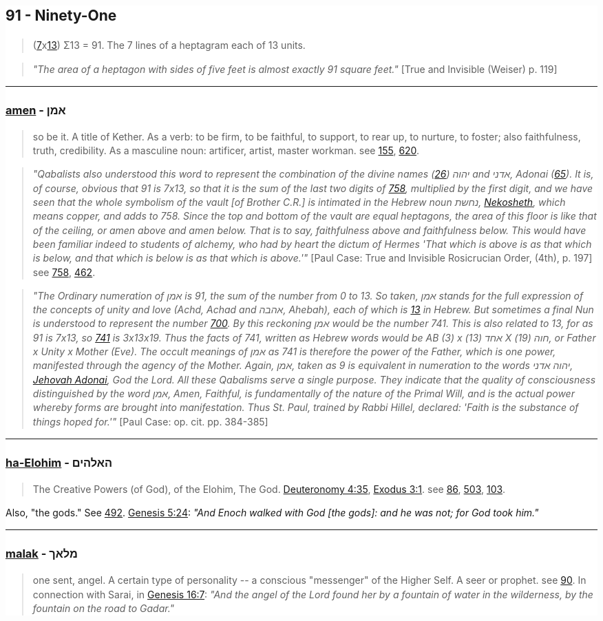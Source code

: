 ## 91 - Ninety-One
> ([7](7)x[13](13)) Σ13 = 91. The 7 lines of a heptagram each of 13 units.

> *"The area of a heptagon with sides of five feet is almost exactly 91 square feet."* [True and Invisible (Weiser) p. 119]

---

### [amen](/keys/AMN) - אמן
> so be it. A title of Kether. As a verb: to be firm, to be faithful, to support, to rear up, to nurture, to foster; also faithfulness, truth, credibility. As a masculine noun: artificer, artist, master workman. see [155](155), [620](620).

> *"Qabalists also understood this word to represent the combination of the divine names יהוה ([26](26)) and אדני, Adonai ([65](65)). It is, of course, obvious that 91 is 7x13, so that it is the sum of the last two digits of [758](758), multiplied by the first digit, and we have seen that the whole symbolism of the vault [of Brother C.R.] is intimated in the Hebrew noun נחשת, [Nekosheth](/keys/NChShTh), which means copper, and adds to 758. Since the top and bottom of the vault are equal heptagons, the area of this floor is like that of the ceiling, or amen above and amen below. That is to say, faithfulness above and faithfulness below. This would have been familiar indeed to students of alchemy, who had by heart the dictum of Hermes 'That which is above is as that which is below, and that which is below is as that which is above.'"* [Paul Case: True and Invisible Rosicrucian Order, (4th), p. 197] see [758](758), [462](462).

> *"The Ordinary numeration of אמן is 91, the sum of the number from 0 to 13. So taken, אמן stands for the full expression of the concepts of unity and love (Achd, Achad and אהבה, Ahebah), each of which is [13](13) in Hebrew. But sometimes a final Nun is understood to represent the number [700](700). By this reckoning אמן would be the number 741. This is also related to 13, for as 91 is 7x13, so [741](741) is 3x13x19. Thus the facts of 741, written as Hebrew words would be AB (3) x אחד (13) X חוה (19), or Father x Unity x Mother (Eve). The occult meanings of אמן as 741 is therefore the power of the Father, which is one power, manifested through the agency of the Mother. Again, אמן, taken as 9 is equivalent in numeration to the words יהוה אדני, [Jehovah Adonai](/keys/IHVH.ADNI), God the Lord. All these Qabalisms serve a single purpose. They indicate that the quality of consciousness distinguished by the word אמן, Amen, Faithful, is fundamentally of the nature of the Primal Will, and is the actual power whereby forms are brought into manifestation. Thus St. Paul, trained by Rabbi Hillel, declared: 'Faith is the substance of things hoped for.'"* [Paul Case: op. cit. pp. 384-385]

---

### [ha-Elohim](/keys/HALHIM) - האלהים
> The Creative Powers (of God), of the Elohim, The God. [Deuteronomy 4:35](http://biblehub.com/deuteronomy/4-35.htm), [Exodus 3:1](http://biblehub.com/exodus/3-1.htm). see [86](86), [503](503), [103](103).

Also, "the gods." See [492](492). [Genesis 5:24](https://biblehub.com/genesis/5-24.htm): *"And Enoch walked with God [the gods]: and he was not; for God took him."*

---

### [malak](/keys/MLAK) - מלאך
> one sent, angel. A certain type of personality -- a conscious "messenger" of the Higher Self. A seer or prophet. see [90](90). In connection with Sarai, in [Genesis 16:7](http://biblehub.com/genesis/16-7.htm): *"And the angel of the Lord found her by a fountain of water in the wilderness, by the fountain on the road to Gadar."*
